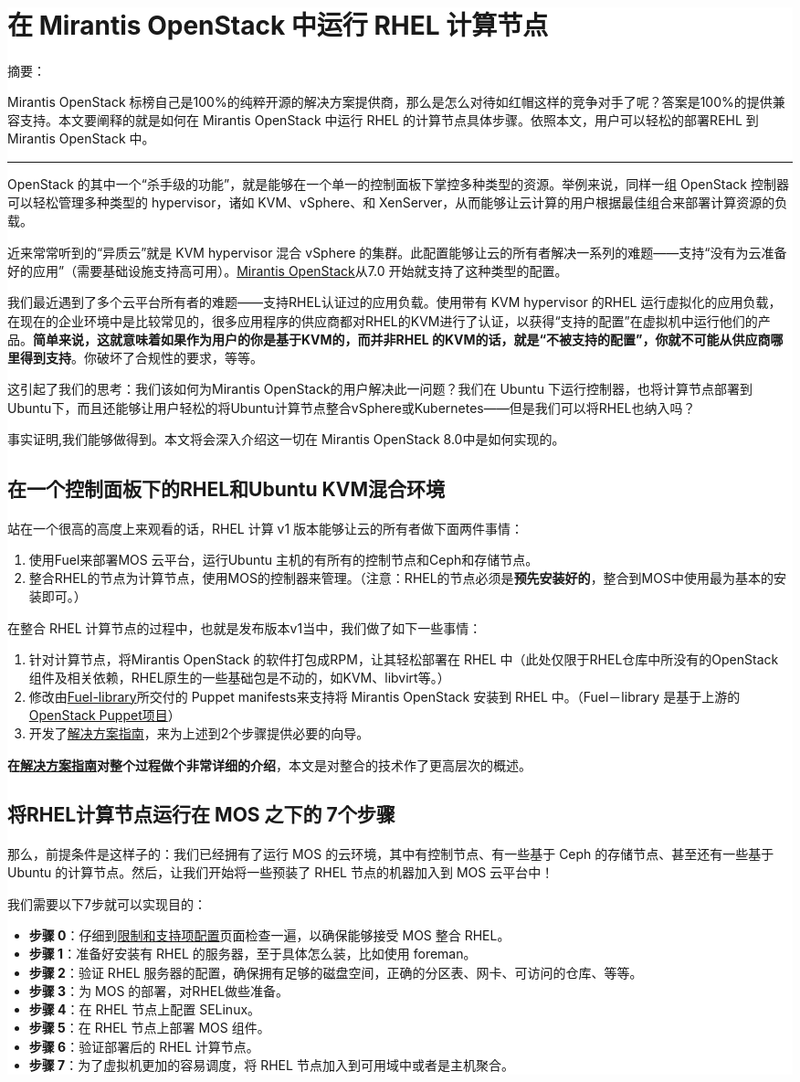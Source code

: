 # 在 Mirantis OpenStack 中运行 RHEL 计算节点

摘要：

Mirantis OpenStack 标榜自己是100%的纯粹开源的解决方案提供商，那么是怎么对待如红帽这样的竞争对手了呢？答案是100%的提供兼容支持。本文要阐释的就是如何在 Mirantis OpenStack 中运行 RHEL 的计算节点具体步骤。依照本文，用户可以轻松的部署REHL 到 Mirantis OpenStack 中。
_________

OpenStack 的其中一个“杀手级的功能”，就是能够在一个单一的控制面板下掌控多种类型的资源。举例来说，同样一组 OpenStack 控制器可以轻松管理多种类型的 hypervisor，诸如 KVM、vSphere、和 XenServer，从而能够让云计算的用户根据最佳组合来部署计算资源的负载。

近来常常听到的“异质云”就是 KVM hypervisor 混合 vSphere 的集群。此配置能够让云的所有者解决一系列的难题——支持“没有为云准备好的应用”（需要基础设施支持高可用）。[Mirantis OpenStack](https://www.mirantis.com/products/mirantis-openstack-software/?utm_source=wwwmirantiscom&utm_medium=text&utm_campaign=MOS%20weight%20increasing)从7.0 开始就支持了这种类型的配置。

我们最近遇到了多个云平台所有者的难题——支持RHEL认证过的应用负载。使用带有 KVM hypervisor 的RHEL 运行虚拟化的应用负载，在现在的企业环境中是比较常见的，很多应用程序的供应商都对RHEL的KVM进行了认证，以获得“支持的配置”在虚拟机中运行他们的产品。**简单来说，这就意味着如果作为用户的你是基于KVM的，而并非RHEL 的KVM的话，就是“不被支持的配置”，你就不可能从供应商哪里得到支持**。你破坏了合规性的要求，等等。

这引起了我们的思考：我们该如何为Mirantis OpenStack的用户解决此一问题？我们在 Ubuntu 下运行控制器，也将计算节点部署到Ubuntu下，而且还能够让用户轻松的将Ubuntu计算节点整合vSphere或Kubernetes——但是我们可以将RHEL也纳入吗？

事实证明,我们能够做得到。本文将会深入介绍这一切在 Mirantis OpenStack 8.0中是如何实现的。

## 在一个控制面板下的RHEL和Ubuntu KVM混合环境

站在一个很高的高度上来观看的话，RHEL 计算 v1 版本能够让云的所有者做下面两件事情：

1. 使用Fuel来部署MOS 云平台，运行Ubuntu 主机的有所有的控制节点和Ceph和存储节点。
2. 整合RHEL的节点为计算节点，使用MOS的控制器来管理。（注意：RHEL的节点必须是**预先安装好的**，整合到MOS中使用最为基本的安装即可。）

在整合 RHEL 计算节点的过程中，也就是发布版本v1当中，我们做了如下一些事情：

1. 针对计算节点，将Mirantis OpenStack 的软件打包成RPM，让其轻松部署在 RHEL 中（此处仅限于RHEL仓库中所没有的OpenStack 组件及相关依赖，RHEL原生的一些基础包是不动的，如KVM、libvirt等。）
2. 修改由[Fuel-library](https://github.com/openstack/fuel-library)所交付的 Puppet manifests来支持将 Mirantis OpenStack 安装到 RHEL 中。（Fuel－library 是基于上游的[OpenStack Puppet项目](https://wiki.openstack.org/wiki/Puppet)）
3. 开发了[解决方案指南](https://docs.mirantis.com/openstack/fuel/fuel-master/rhel.html#introduction)，来为上述到2个步骤提供必要的向导。

**在[解决方案指南](https://docs.mirantis.com/openstack/fuel/fuel-master/rhel.html#introduction)对整个过程做个非常详细的介绍**，本文是对整合的技术作了更高层次的概述。

## 将RHEL计算节点运行在 MOS 之下的 7个步骤

那么，前提条件是这样子的：我们已经拥有了运行 MOS 的云环境，其中有控制节点、有一些基于 Ceph 的存储节点、甚至还有一些基于 Ubuntu 的计算节点。然后，让我们开始将一些预装了 RHEL 节点的机器加入到 MOS 云平台中！

我们需要以下7步就可以实现目的：

* **步骤 0**：仔细到[限制和支持项配置](https://docs.mirantis.com/openstack/fuel/fuel-master/rhel.html#rhel-limitations)页面检查一遍，以确保能够接受 MOS 整合 RHEL。
* **步骤 1**：准备好安装有 RHEL 的服务器，至于具体怎么装，比如使用 foreman。
* **步骤 2**：验证 RHEL 服务器的配置，确保拥有足够的磁盘空间，正确的分区表、网卡、可访问的仓库、等等。
* **步骤 3**：为 MOS 的部署，对RHEL做些准备。
* **步骤 4**：在 RHEL 节点上配置 SELinux。
* **步骤 5**：在 RHEL 节点上部署 MOS 组件。
* **步骤 6**：验证部署后的 RHEL 计算节点。
* **步骤 7**：为了虚拟机更加的容易调度，将 RHEL 节点加入到可用域中或者是主机聚合。
